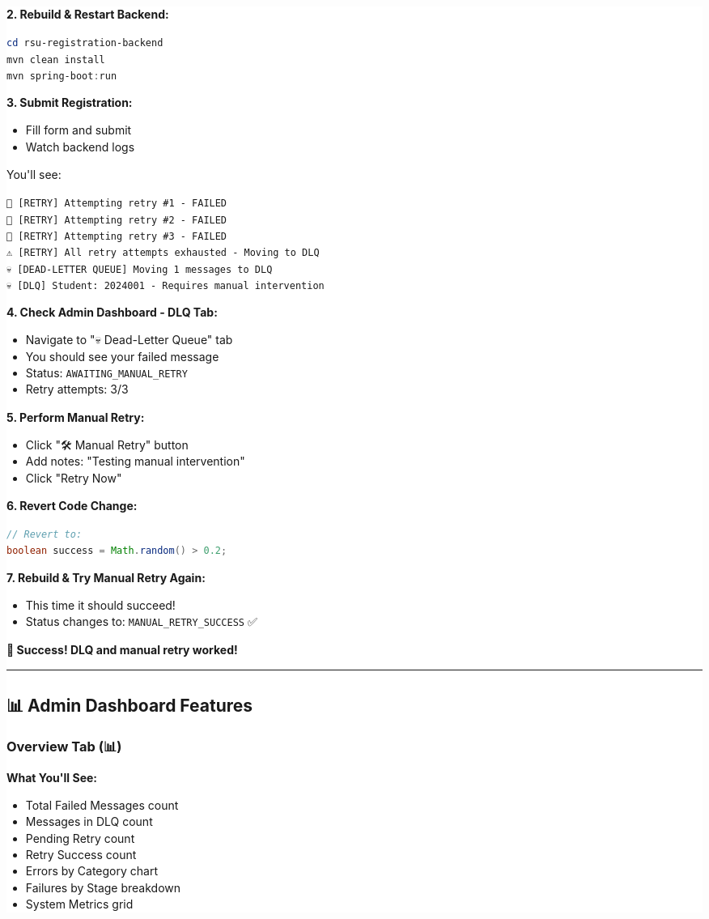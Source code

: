 **2. Rebuild & Restart Backend:**
```powershell
cd rsu-registration-backend
mvn clean install
mvn spring-boot:run
```

**3. Submit Registration:**
- Fill form and submit
- Watch backend logs

You'll see:
```
🔄 [RETRY] Attempting retry #1 - FAILED
🔄 [RETRY] Attempting retry #2 - FAILED
🔄 [RETRY] Attempting retry #3 - FAILED
⚠️ [RETRY] All retry attempts exhausted - Moving to DLQ
💀 [DEAD-LETTER QUEUE] Moving 1 messages to DLQ
💀 [DLQ] Student: 2024001 - Requires manual intervention
```

**4. Check Admin Dashboard - DLQ Tab:**
- Navigate to "💀 Dead-Letter Queue" tab
- You should see your failed message
- Status: `AWAITING_MANUAL_RETRY`
- Retry attempts: 3/3

**5. Perform Manual Retry:**
- Click "🛠️ Manual Retry" button
- Add notes: "Testing manual intervention"
- Click "Retry Now"

**6. Revert Code Change:**
```java
// Revert to:
boolean success = Math.random() > 0.2;
```

**7. Rebuild & Try Manual Retry Again:**
- This time it should succeed!
- Status changes to: `MANUAL_RETRY_SUCCESS` ✅

**🎉 Success! DLQ and manual retry worked!**

---

## 📊 Admin Dashboard Features

### Overview Tab (📊)
**What You'll See:**
- Total Failed Messages count
- Messages in DLQ count
- Pending Retry count
- Retry Success count
- Errors by Category chart
- Failures by Stage breakdown
- System Metrics grid
